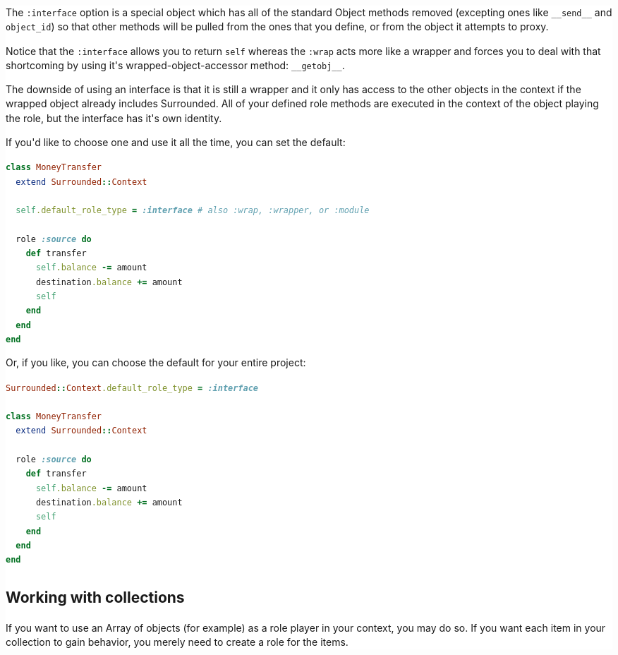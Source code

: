The `:interface` option is a special object which has all of the standard Object methods removed (excepting ones like `__send__` and `object_id`) so that other methods will be pulled from the ones that you define, or from the object it attempts to proxy.

Notice that the `:interface` allows you to return `self` whereas the `:wrap` acts more like a wrapper and forces you to deal with that shortcoming by using it's wrapped-object-accessor method: `__getobj__`.

The downside of using an interface is that it is still a wrapper and it only has access to the other objects in the context if the wrapped object already includes Surrounded. All of your defined role methods are executed in the context of the object playing the role, but the interface has it's own identity.

If you'd like to choose one and use it all the time, you can set the default:

```ruby
class MoneyTransfer
  extend Surrounded::Context

  self.default_role_type = :interface # also :wrap, :wrapper, or :module

  role :source do
    def transfer
      self.balance -= amount
      destination.balance += amount
      self
    end
  end
end
```

Or, if you like, you can choose the default for your entire project:

```ruby
Surrounded::Context.default_role_type = :interface

class MoneyTransfer
  extend Surrounded::Context

  role :source do
    def transfer
      self.balance -= amount
      destination.balance += amount
      self
    end
  end
end
```

## Working with collections

If you want to use an Array of objects (for example) as a role player in your context,
you may do so. If you want each item in your collection to gain behavior, you merely need to
create a role for the items.
